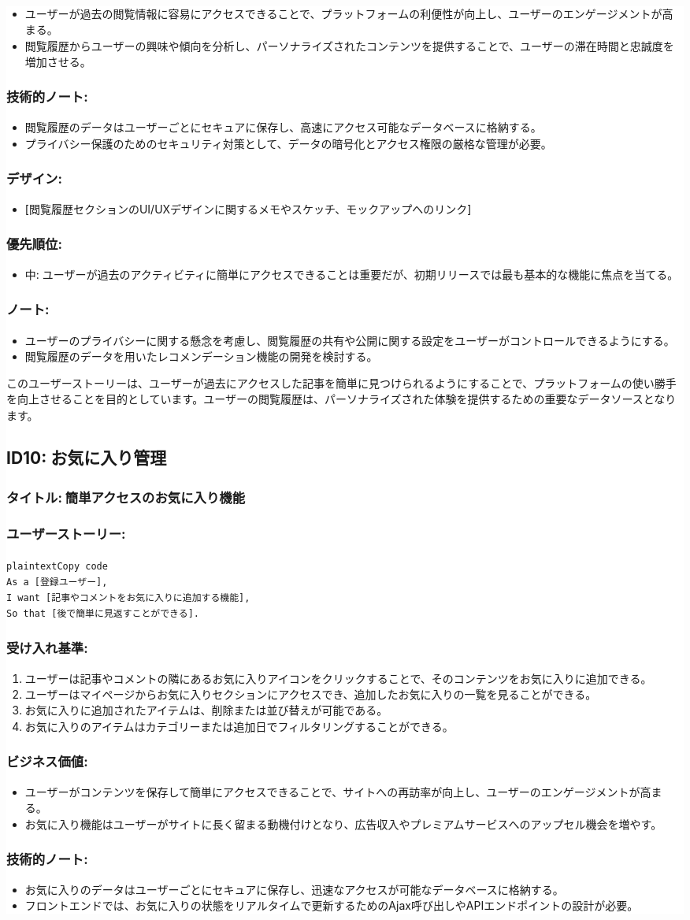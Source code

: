 - ユーザーが過去の閲覧情報に容易にアクセスできることで、プラットフォームの利便性が向上し、ユーザーのエンゲージメントが高まる。
- 閲覧履歴からユーザーの興味や傾向を分析し、パーソナライズされたコンテンツを提供することで、ユーザーの滞在時間と忠誠度を増加させる。

### **技術的ノート:**

- 閲覧履歴のデータはユーザーごとにセキュアに保存し、高速にアクセス可能なデータベースに格納する。
- プライバシー保護のためのセキュリティ対策として、データの暗号化とアクセス権限の厳格な管理が必要。

### **デザイン:**

- [閲覧履歴セクションのUI/UXデザインに関するメモやスケッチ、モックアップへのリンク]

### **優先順位:**

- 中: ユーザーが過去のアクティビティに簡単にアクセスできることは重要だが、初期リリースでは最も基本的な機能に焦点を当てる。

### **ノート:**

- ユーザーのプライバシーに関する懸念を考慮し、閲覧履歴の共有や公開に関する設定をユーザーがコントロールできるようにする。
- 閲覧履歴のデータを用いたレコメンデーション機能の開発を検討する。

このユーザーストーリーは、ユーザーが過去にアクセスした記事を簡単に見つけられるようにすることで、プラットフォームの使い勝手を向上させることを目的としています。ユーザーの閲覧履歴は、パーソナライズされた体験を提供するための重要なデータソースとなります。

## **ID10: お気に入り管理**

### **タイトル: 簡単アクセスのお気に入り機能**

### **ユーザーストーリー:**

```
plaintextCopy code
As a [登録ユーザー],
I want [記事やコメントをお気に入りに追加する機能],
So that [後で簡単に見返すことができる].
```

### **受け入れ基準:**

1. ユーザーは記事やコメントの隣にあるお気に入りアイコンをクリックすることで、そのコンテンツをお気に入りに追加できる。
2. ユーザーはマイページからお気に入りセクションにアクセスでき、追加したお気に入りの一覧を見ることができる。
3. お気に入りに追加されたアイテムは、削除または並び替えが可能である。
4. お気に入りのアイテムはカテゴリーまたは追加日でフィルタリングすることができる。

### **ビジネス価値:**

- ユーザーがコンテンツを保存して簡単にアクセスできることで、サイトへの再訪率が向上し、ユーザーのエンゲージメントが高まる。
- お気に入り機能はユーザーがサイトに長く留まる動機付けとなり、広告収入やプレミアムサービスへのアップセル機会を増やす。

### **技術的ノート:**

- お気に入りのデータはユーザーごとにセキュアに保存し、迅速なアクセスが可能なデータベースに格納する。
- フロントエンドでは、お気に入りの状態をリアルタイムで更新するためのAjax呼び出しやAPIエンドポイントの設計が必要。

